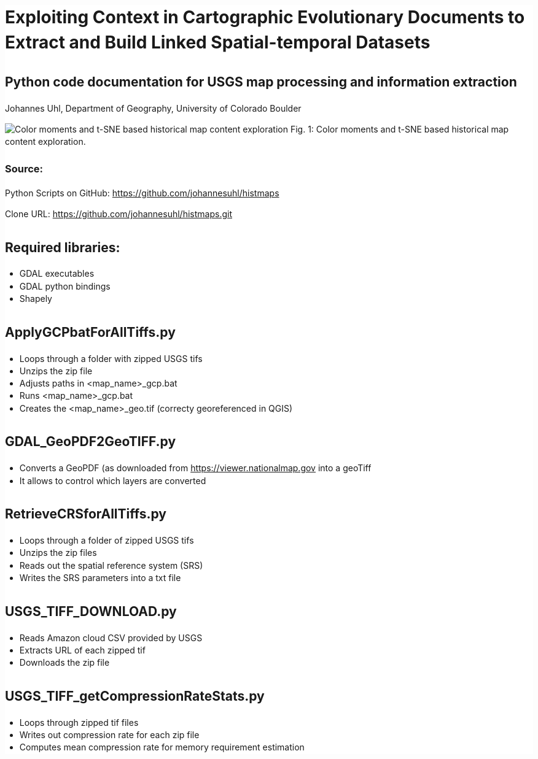 # Exploiting Context in Cartographic Evolutionary Documents to Extract and Build Linked Spatial-temporal Datasets

## Python code documentation for USGS map processing and information extraction

Johannes Uhl, 
Department of Geography, 
University of Colorado Boulder

<img width="800" alt="Color moments and t-SNE based historical map content exploration" src="https://github.com/johannesuhl/histmaps/blob/master/img4.jpg">
Fig. 1: Color moments and t-SNE based historical map content exploration.

### Source:
Python Scripts on GitHub: 	https://github.com/johannesuhl/histmaps

Clone URL:			 https://github.com/johannesuhl/histmaps.git

## Required libraries:
-	GDAL executables
-	GDAL python bindings
-	Shapely

## ApplyGCPbatForAllTiffs.py
-	Loops through a folder with zipped USGS tifs
-	Unzips the zip file
-	Adjusts paths in <map_name>_gcp.bat
-	Runs <map_name>_gcp.bat
- Creates the <map_name>_geo.tif (correcty georeferenced in QGIS)

## GDAL_GeoPDF2GeoTIFF.py
-	Converts a GeoPDF (as downloaded from https://viewer.nationalmap.gov into a geoTiff
-	It allows to control which layers are converted

## RetrieveCRSforAllTiffs.py
-	Loops through a folder of zipped USGS tifs
-	Unzips the zip files
-	Reads out the spatial reference system (SRS)
-	Writes the SRS parameters into a txt file

## USGS_TIFF_DOWNLOAD.py
-	Reads Amazon cloud CSV provided by USGS
-	Extracts URL of each zipped tif
-	Downloads the zip file

## USGS_TIFF_getCompressionRateStats.py
-	Loops through zipped tif files
-	Writes out compression rate for each zip file
-	Computes mean compression rate for memory requirement estimation
